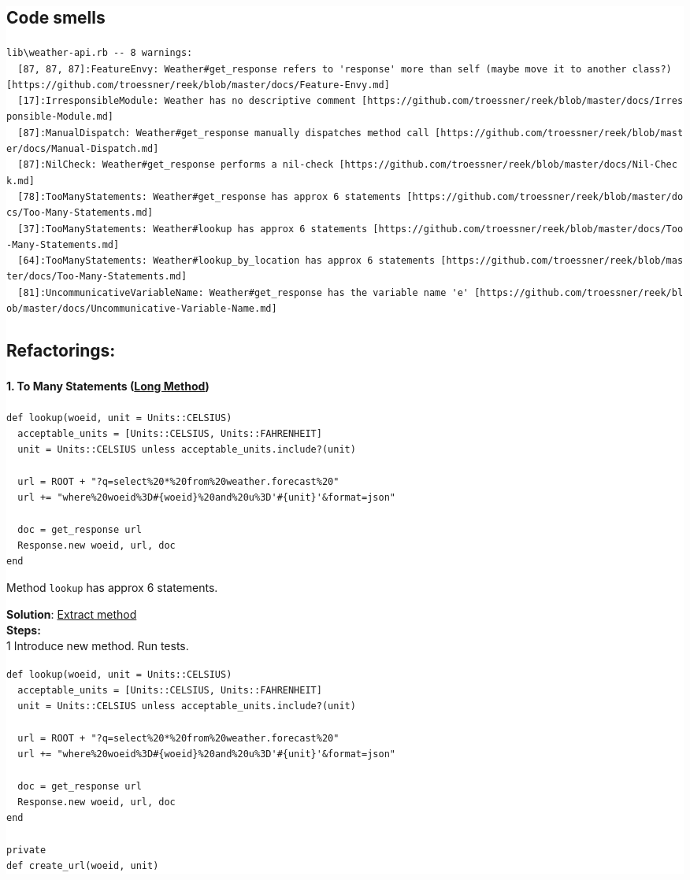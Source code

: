 ## Code smells

    lib\weather-api.rb -- 8 warnings:
      [87, 87, 87]:FeatureEnvy: Weather#get_response refers to 'response' more than self (maybe move it to another class?) [https://github.com/troessner/reek/blob/master/docs/Feature-Envy.md]
      [17]:IrresponsibleModule: Weather has no descriptive comment [https://github.com/troessner/reek/blob/master/docs/Irresponsible-Module.md]
      [87]:ManualDispatch: Weather#get_response manually dispatches method call [https://github.com/troessner/reek/blob/master/docs/Manual-Dispatch.md]
      [87]:NilCheck: Weather#get_response performs a nil-check [https://github.com/troessner/reek/blob/master/docs/Nil-Check.md]
      [78]:TooManyStatements: Weather#get_response has approx 6 statements [https://github.com/troessner/reek/blob/master/docs/Too-Many-Statements.md]
      [37]:TooManyStatements: Weather#lookup has approx 6 statements [https://github.com/troessner/reek/blob/master/docs/Too-Many-Statements.md]
      [64]:TooManyStatements: Weather#lookup_by_location has approx 6 statements [https://github.com/troessner/reek/blob/master/docs/Too-Many-Statements.md]
      [81]:UncommunicativeVariableName: Weather#get_response has the variable name 'e' [https://github.com/troessner/reek/blob/master/docs/Uncommunicative-Variable-Name.md]
                         
## Refactorings:

#### 1. To Many Statements ([Long Method](https://refactoring.guru/smells/long-method))

    def lookup(woeid, unit = Units::CELSIUS)
      acceptable_units = [Units::CELSIUS, Units::FAHRENHEIT]
      unit = Units::CELSIUS unless acceptable_units.include?(unit)

      url = ROOT + "?q=select%20*%20from%20weather.forecast%20"
      url += "where%20woeid%3D#{woeid}%20and%20u%3D'#{unit}'&format=json"

      doc = get_response url
      Response.new woeid, url, doc
    end
    
Method `lookup` has approx 6 statements.

**Solution**: [Extract method](https://refactoring.guru/extract-method)  
**Steps:**  
1 Introduce new method. Run tests.

    def lookup(woeid, unit = Units::CELSIUS)
      acceptable_units = [Units::CELSIUS, Units::FAHRENHEIT]
      unit = Units::CELSIUS unless acceptable_units.include?(unit)

      url = ROOT + "?q=select%20*%20from%20weather.forecast%20"
      url += "where%20woeid%3D#{woeid}%20and%20u%3D'#{unit}'&format=json"

      doc = get_response url
      Response.new woeid, url, doc
    end
    
    private
    def create_url(woeid, unit)

